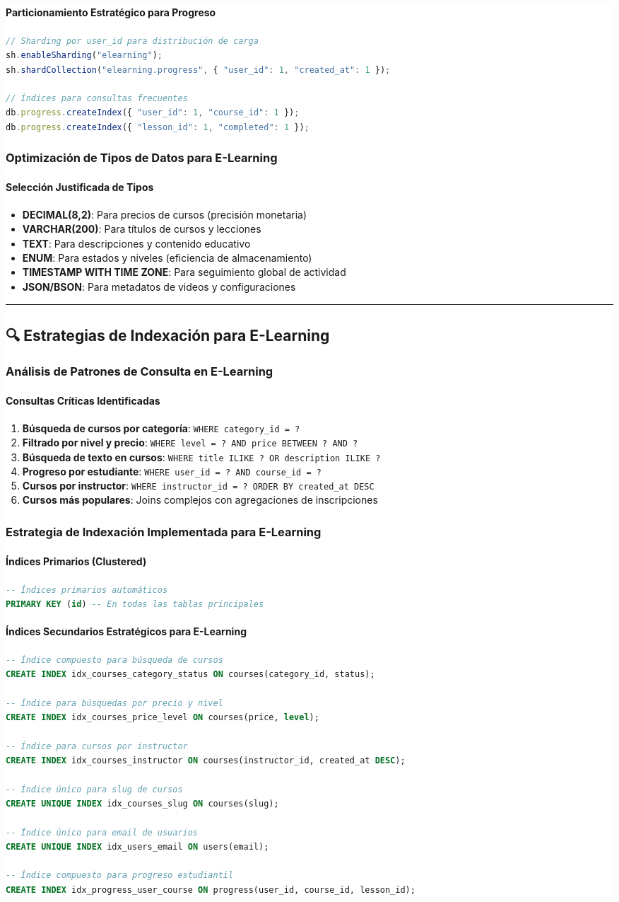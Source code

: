 #### **Particionamiento Estratégico para Progreso**
```javascript
// Sharding por user_id para distribución de carga
sh.enableSharding("elearning");
sh.shardCollection("elearning.progress", { "user_id": 1, "created_at": 1 });

// Índices para consultas frecuentes
db.progress.createIndex({ "user_id": 1, "course_id": 1 });
db.progress.createIndex({ "lesson_id": 1, "completed": 1 });
```

### Optimización de Tipos de Datos para E-Learning

#### **Selección Justificada de Tipos**
- **DECIMAL(8,2)**: Para precios de cursos (precisión monetaria)
- **VARCHAR(200)**: Para títulos de cursos y lecciones
- **TEXT**: Para descripciones y contenido educativo
- **ENUM**: Para estados y niveles (eficiencia de almacenamiento)
- **TIMESTAMP WITH TIME ZONE**: Para seguimiento global de actividad
- **JSON/BSON**: Para metadatos de videos y configuraciones

---

## 🔍 Estrategias de Indexación para E-Learning

### Análisis de Patrones de Consulta en E-Learning

#### **Consultas Críticas Identificadas**
1. **Búsqueda de cursos por categoría**: `WHERE category_id = ?`
2. **Filtrado por nivel y precio**: `WHERE level = ? AND price BETWEEN ? AND ?`
3. **Búsqueda de texto en cursos**: `WHERE title ILIKE ? OR description ILIKE ?`
4. **Progreso por estudiante**: `WHERE user_id = ? AND course_id = ?`
5. **Cursos por instructor**: `WHERE instructor_id = ? ORDER BY created_at DESC`
6. **Cursos más populares**: Joins complejos con agregaciones de inscripciones

### Estrategia de Indexación Implementada para E-Learning

#### **Índices Primarios (Clustered)**
```sql
-- Índices primarios automáticos
PRIMARY KEY (id) -- En todas las tablas principales
```

#### **Índices Secundarios Estratégicos para E-Learning**
```sql
-- Índice compuesto para búsqueda de cursos
CREATE INDEX idx_courses_category_status ON courses(category_id, status);

-- Índice para búsquedas por precio y nivel
CREATE INDEX idx_courses_price_level ON courses(price, level);

-- Índice para cursos por instructor
CREATE INDEX idx_courses_instructor ON courses(instructor_id, created_at DESC);

-- Índice único para slug de cursos
CREATE UNIQUE INDEX idx_courses_slug ON courses(slug);

-- Índice único para email de usuarios
CREATE UNIQUE INDEX idx_users_email ON users(email);

-- Índice compuesto para progreso estudiantil
CREATE INDEX idx_progress_user_course ON progress(user_id, course_id, lesson_id);

```